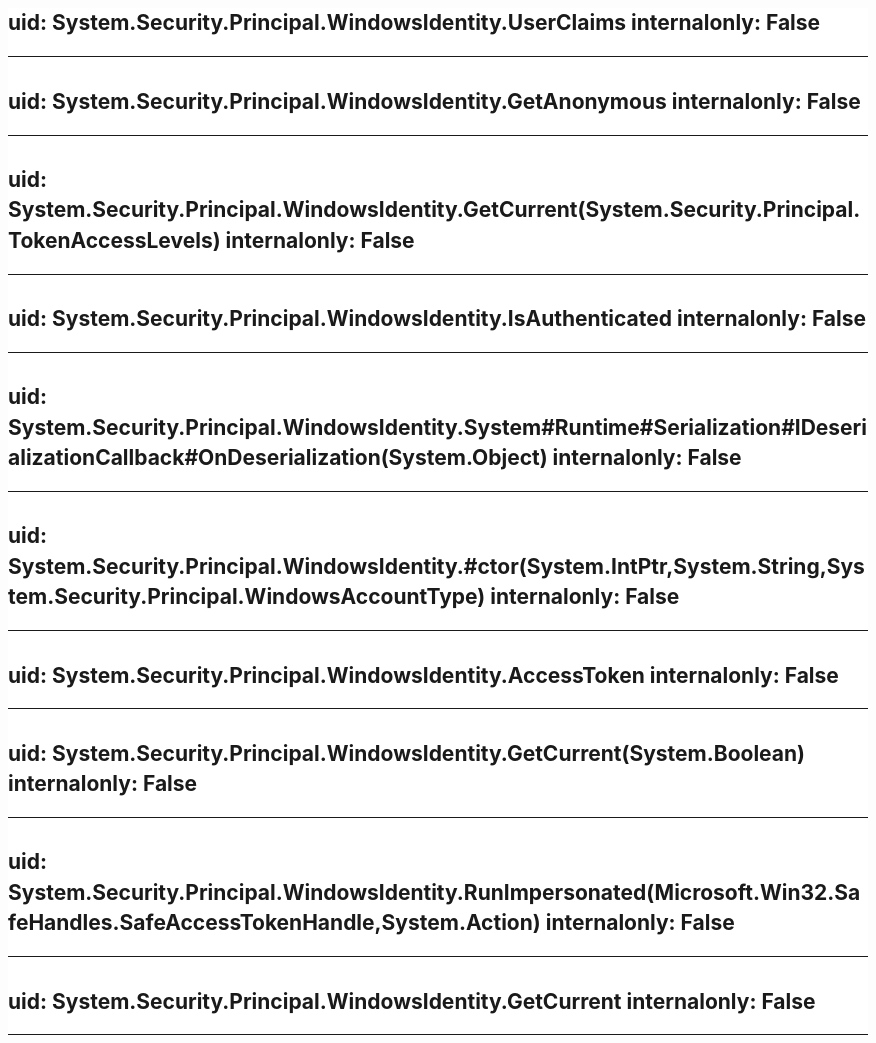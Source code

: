 uid: System.Security.Principal.WindowsIdentity.UserClaims
internalonly: False
---

---
uid: System.Security.Principal.WindowsIdentity.GetAnonymous
internalonly: False
---

---
uid: System.Security.Principal.WindowsIdentity.GetCurrent(System.Security.Principal.TokenAccessLevels)
internalonly: False
---

---
uid: System.Security.Principal.WindowsIdentity.IsAuthenticated
internalonly: False
---

---
uid: System.Security.Principal.WindowsIdentity.System#Runtime#Serialization#IDeserializationCallback#OnDeserialization(System.Object)
internalonly: False
---

---
uid: System.Security.Principal.WindowsIdentity.#ctor(System.IntPtr,System.String,System.Security.Principal.WindowsAccountType)
internalonly: False
---

---
uid: System.Security.Principal.WindowsIdentity.AccessToken
internalonly: False
---

---
uid: System.Security.Principal.WindowsIdentity.GetCurrent(System.Boolean)
internalonly: False
---

---
uid: System.Security.Principal.WindowsIdentity.RunImpersonated(Microsoft.Win32.SafeHandles.SafeAccessTokenHandle,System.Action)
internalonly: False
---

---
uid: System.Security.Principal.WindowsIdentity.GetCurrent
internalonly: False
---

---